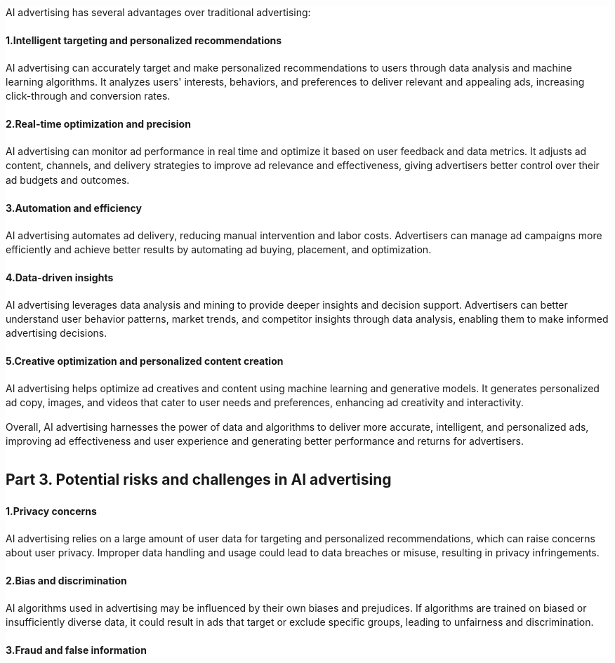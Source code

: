 AI advertising has several advantages over traditional advertising:

#### 1.Intelligent targeting and personalized recommendations

AI advertising can accurately target and make personalized recommendations to users through data analysis and machine learning algorithms. It analyzes users' interests, behaviors, and preferences to deliver relevant and appealing ads, increasing click-through and conversion rates.

#### 2.Real-time optimization and precision

AI advertising can monitor ad performance in real time and optimize it based on user feedback and data metrics. It adjusts ad content, channels, and delivery strategies to improve ad relevance and effectiveness, giving advertisers better control over their ad budgets and outcomes.

#### 3.Automation and efficiency

AI advertising automates ad delivery, reducing manual intervention and labor costs. Advertisers can manage ad campaigns more efficiently and achieve better results by automating ad buying, placement, and optimization.

#### 4.Data-driven insights

AI advertising leverages data analysis and mining to provide deeper insights and decision support. Advertisers can better understand user behavior patterns, market trends, and competitor insights through data analysis, enabling them to make informed advertising decisions.

#### 5.Creative optimization and personalized content creation

AI advertising helps optimize ad creatives and content using machine learning and generative models. It generates personalized ad copy, images, and videos that cater to user needs and preferences, enhancing ad creativity and interactivity.

Overall, AI advertising harnesses the power of data and algorithms to deliver more accurate, intelligent, and personalized ads, improving ad effectiveness and user experience and generating better performance and returns for advertisers.

## Part 3\. Potential risks and challenges in AI advertising

#### 1.Privacy concerns

AI advertising relies on a large amount of user data for targeting and personalized recommendations, which can raise concerns about user privacy. Improper data handling and usage could lead to data breaches or misuse, resulting in privacy infringements.

#### 2.Bias and discrimination

AI algorithms used in advertising may be influenced by their own biases and prejudices. If algorithms are trained on biased or insufficiently diverse data, it could result in ads that target or exclude specific groups, leading to unfairness and discrimination.

#### 3.Fraud and false information
